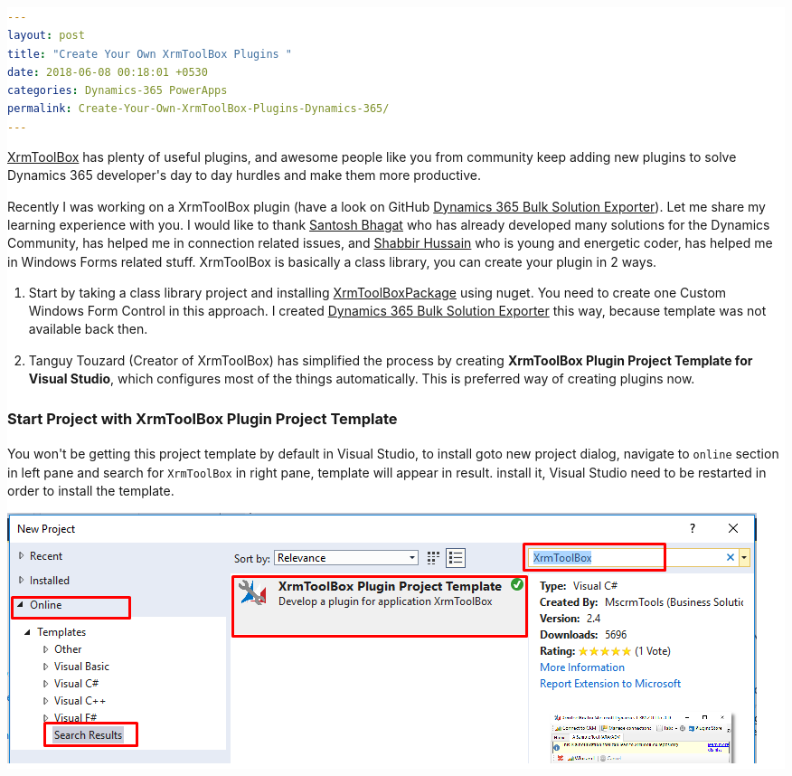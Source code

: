```yaml
---
layout: post
title: "Create Your Own XrmToolBox Plugins "
date: 2018-06-08 00:18:01 +0530
categories: Dynamics-365 PowerApps
permalink: Create-Your-Own-XrmToolBox-Plugins-Dynamics-365/
---
```


[XrmToolBox](https://www.xrmtoolbox.com) has plenty of useful plugins, and awesome people like you from community keep adding new plugins to solve Dynamics 365 developer's day to day hurdles and make them more productive.

Recently I was working on a XrmToolBox plugin (have a look on GitHub [Dynamics 365 Bulk Solution Exporter](https://github.com/AshV/Dynamics365BulkSolutionExporter/)). Let me share my learning experience with you. I would like to thank [Santosh Bhagat](https://github.com/santoshCRM) who has already developed many solutions for the Dynamics Community, has helped me in connection related issues, and [Shabbir Hussain](https://www.facebook.com/shabbir.WinSoft) who is young and energetic coder, has helped me in Windows Forms related stuff.
XrmToolBox is basically a class library, you can create your plugin in 2 ways.

1. Start by taking a class library project and installing [XrmToolBoxPackage](https://www.nuget.org/packages/XrmToolBoxPackage/) using nuget. You need to create one Custom Windows Form Control in this approach. I created [Dynamics 365 Bulk Solution Exporter](https://github.com/AshV/Dynamics365BulkSolutionExporter/) this way, because template was not available back then.

2. Tanguy Touzard (Creator of XrmToolBox) has simplified the process by creating **XrmToolBox Plugin Project Template for Visual Studio**, which configures most of the things automatically. This is preferred way of creating plugins now.

### Start Project with XrmToolBox Plugin Project Template

You won't be getting this project template by default in Visual Studio, to install goto new project dialog, navigate to `online` section in left pane and search for `XrmToolBox` in right pane, template will appear in result. install it, Visual Studio need to be restarted in order to install the template.

![XrmToolBox_Project_Template](../assets/2018-06-08/XrmToolBox_Project_Template.png)
